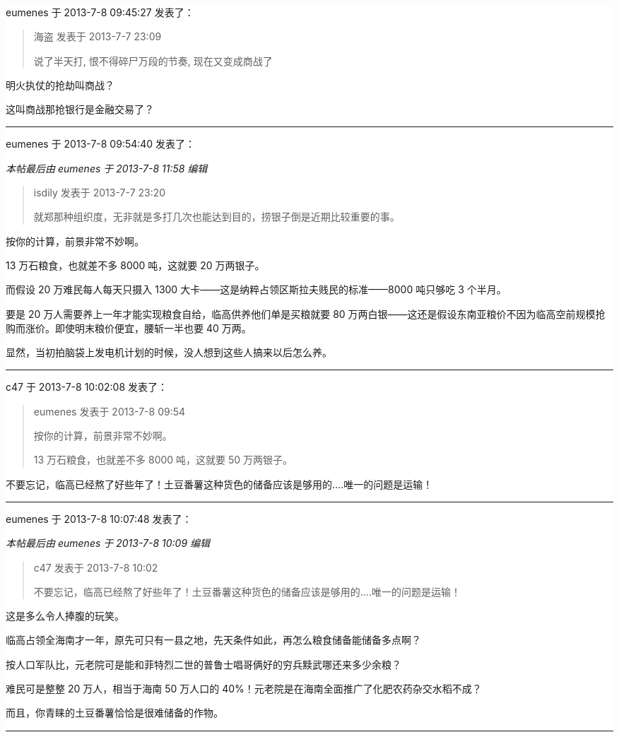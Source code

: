 
eumenes 于 2013-7-8 09:45:27 发表了：

> 海盗 发表于 2013-7-7 23:09
>
> 说了半天打, 恨不得碎尸万段的节奏, 现在又变成商战了

明火执仗的抢劫叫商战？

这叫商战那抢银行是金融交易了？

---

eumenes 于 2013-7-8 09:54:40 发表了：

_本帖最后由 eumenes 于 2013-7-8 11:58 编辑_

> isdily 发表于 2013-7-7 23:20
>
> 就郑那种组织度，无非就是多打几次也能达到目的，捞银子倒是近期比较重要的事。

按你的计算，前景非常不妙啊。

13 万石粮食，也就差不多 8000 吨，这就要 20 万两银子。

而假设 20 万难民每人每天只摄入 1300 大卡——这是纳粹占领区斯拉夫贱民的标准——8000 吨只够吃 3 个半月。

要是 20 万人需要养上一年才能实现粮食自给，临高供养他们单是买粮就要 80 万两白银——这还是假设东南亚粮价不因为临高空前规模抢购而涨价。即使明末粮价便宜，腰斩一半也要 40 万两。

显然，当初拍脑袋上发电机计划的时候，没人想到这些人搞来以后怎么养。

---

c47 于 2013-7-8 10:02:08 发表了：

> eumenes 发表于 2013-7-8 09:54
>
> 按你的计算，前景非常不妙啊。
>
> 13 万石粮食，也就差不多 8000 吨，这就要 50 万两银子。

不要忘记，临高已经熬了好些年了！土豆番薯这种货色的储备应该是够用的....唯一的问题是运输！

---

eumenes 于 2013-7-8 10:07:48 发表了：

_本帖最后由 eumenes 于 2013-7-8 10:09 编辑_

> c47 发表于 2013-7-8 10:02
>
> 不要忘记，临高已经熬了好些年了！土豆番薯这种货色的储备应该是够用的....唯一的问题是运输！

这是多么令人捧腹的玩笑。

临高占领全海南才一年，原先可只有一县之地，先天条件如此，再怎么粮食储备能储备多点啊？

按人口军队比，元老院可是能和菲特烈二世的普鲁士唱哥俩好的穷兵黩武哪还来多少余粮？

难民可是整整 20 万人，相当于海南 50 万人口的 40%！元老院是在海南全面推广了化肥农药杂交水稻不成？

而且，你青睐的土豆番薯恰恰是很难储备的作物。

---